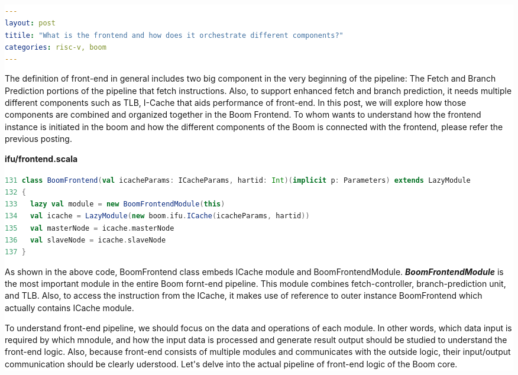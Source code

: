 ```yaml
---
layout: post
titile: "What is the frontend and how does it orchestrate different components?"
categories: risc-v, boom
---
```


The definition of front-end in general includes two big component 
in the very beginning of the pipeline:
The Fetch and Branch Prediction portions of the pipeline that fetch instructions.
Also, to support enhanced fetch and branch prediction,
it needs multiple different components
such as TLB, I-Cache that aids performance of front-end.
In this post, 
we will explore how those components are combined and organized together 
in the Boom Frontend.
To whom wants to understand how the frontend instance is initiated in the boom and 
how the different components of the Boom is connected with the frontend, 
please refer the previous posting. 


**ifu/frontend.scala**
```scala
131 class BoomFrontend(val icacheParams: ICacheParams, hartid: Int)(implicit p: Parameters) extends LazyModule
132 {
133   lazy val module = new BoomFrontendModule(this)
134   val icache = LazyModule(new boom.ifu.ICache(icacheParams, hartid))
135   val masterNode = icache.masterNode
136   val slaveNode = icache.slaveNode
137 }
```
As shown in the above code, BoomFrontend class embeds
ICache module and BoomFrontendModule.
***BoomFrontendModule*** is the most important module 
in the entire Boom fornt-end pipeline.
This module combines fetch-controller, branch-prediction unit, and TLB.
Also, to access the instruction from the ICache,
it makes use of reference to outer instance BoomFrontend
which actually contains ICache module. 

To understand front-end pipeline,
we should focus on the data and operations of each module.
In other words,
which data input is required by which mnodule,
and how the input data is processed and generate result output
should be studied to understand the front-end logic.
Also, because front-end consists of multiple modules
and communicates with the outside logic,
their input/output communication should be clearly uderstood. 
Let's delve into the actual pipeline of front-end logic of the Boom core.
